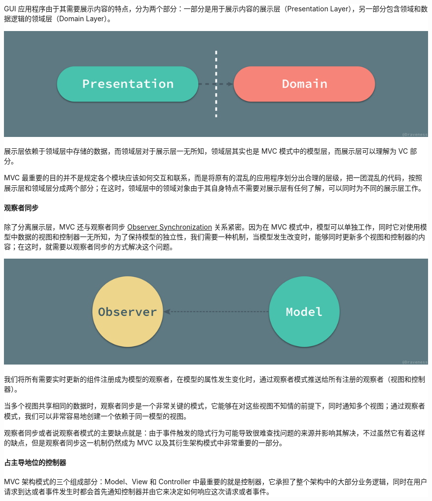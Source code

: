 GUI 应用程序由于其需要展示内容的特点，分为两个部分：一部分是用于展示内容的展示层（Presentation Layer），另一部分包含领域和数据逻辑的领域层（Domain Layer）。

![Presentation-Domain](images/mvx/Presentation-Domain.jpg)

展示层依赖于领域层中存储的数据，而领域层对于展示层一无所知，领域层其实也是 MVC 模式中的模型层，而展示层可以理解为 VC 部分。

MVC 最重要的目的并不是规定各个模块应该如何交互和联系，而是将原有的混乱的应用程序划分出合理的层级，把一团混乱的代码，按照展示层和领域层分成两个部分；在这时，领域层中的领域对象由于其自身特点不需要对展示层有任何了解，可以同时为不同的展示层工作。

#### 观察者同步

除了分离展示层，MVC 还与观察者同步 [Observer Synchronization](https://www.martinfowler.com/eaaDev/MediatedSynchronization.html) 关系紧密。因为在 MVC 模式中，模型可以单独工作，同时它对使用模型中数据的视图和控制器一无所知，为了保持模型的独立性，我们需要一种机制，当模型发生改变时，能够同时更新多个视图和控制器的内容；在这时，就需要以观察者同步的方式解决这个问题。

![Observer-Synchronization](images/mvx/Observer-Synchronization.jpg)

我们将所有需要实时更新的组件注册成为模型的观察者，在模型的属性发生变化时，通过观察者模式推送给所有注册的观察者（视图和控制器）。

当多个视图共享相同的数据时，观察者同步是一个非常关键的模式，它能够在对这些视图不知情的前提下，同时通知多个视图；通过观察者模式，我们可以非常容易地创建一个依赖于同一模型的视图。

观察者同步或者说观察者模式的主要缺点就是：由于事件触发的隐式行为可能导致很难查找问题的来源并影响其解决，不过虽然它有着这样的缺点，但是观察者同步这一机制仍然成为 MVC 以及其衍生架构模式中非常重要的一部分。

#### 占主导地位的控制器

MVC 架构模式的三个组成部分：Model、View 和 Controller 中最重要的就是控制器，它承担了整个架构中的大部分业务逻辑，同时在用户请求到达或者事件发生时都会首先通知控制器并由它来决定如何响应这次请求或者事件。
